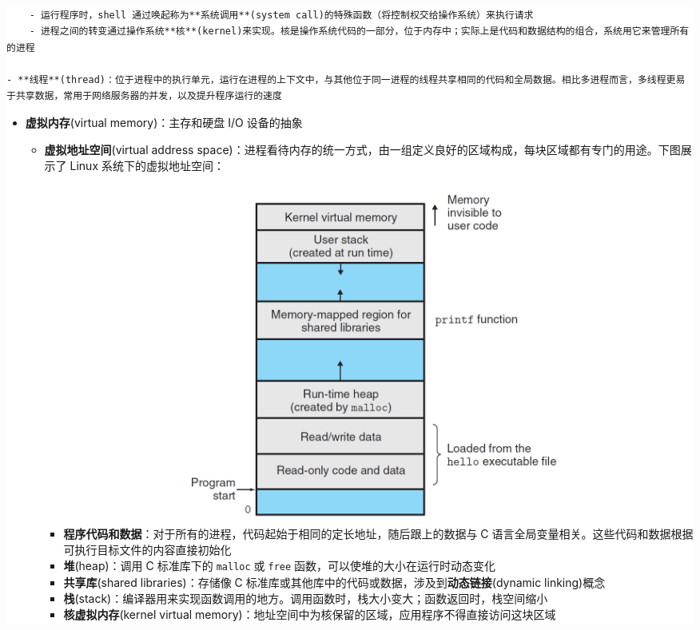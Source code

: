         - 运行程序时，shell 通过唤起称为**系统调用**(system call)的特殊函数（将控制权交给操作系统）来执行请求
        - 进程之间的转变通过操作系统**核**(kernel)来实现。核是操作系统代码的一部分，位于内存中；实际上是代码和数据结构的组合，系统用它来管理所有的进程

    - **线程**(thread)：位于进程中的执行单元，运行在进程的上下文中，与其他位于同一进程的线程共享相同的代码和全局数据。相比多进程而言，多线程更易于共享数据，常用于网络服务器的并发，以及提升程序运行的速度

- **虚拟内存**(virtual memory)：主存和硬盘 I/O 设备的抽象
    - **虚拟地址空间**(virtual address space)：进程看待内存的统一方式，由一组定义良好的区域构成，每块区域都有专门的用途。下图展示了 Linux 系统下的虚拟地址空间：

        <div style="text-align: center">
            <img src="images/C1/11.png" width=60%>
        </div>

        - **程序代码和数据**：对于所有的进程，代码起始于相同的定长地址，随后跟上的数据与 C 语言全局变量相关。这些代码和数据根据可执行目标文件的内容直接初始化
        - **堆**(heap)：调用 C 标准库下的 `malloc` 或 `free` 函数，可以使堆的大小在运行时动态变化
        - **共享库**(shared libraries)：存储像 C 标准库或其他库中的代码或数据，涉及到**动态链接**(dynamic linking)概念
        - **栈**(stack)：编译器用来实现函数调用的地方。调用函数时，栈大小变大；函数返回时，栈空间缩小
        - **核虚拟内存**(kernel virtual memory)：地址空间中为核保留的区域，应用程序不得直接访问这块区域
